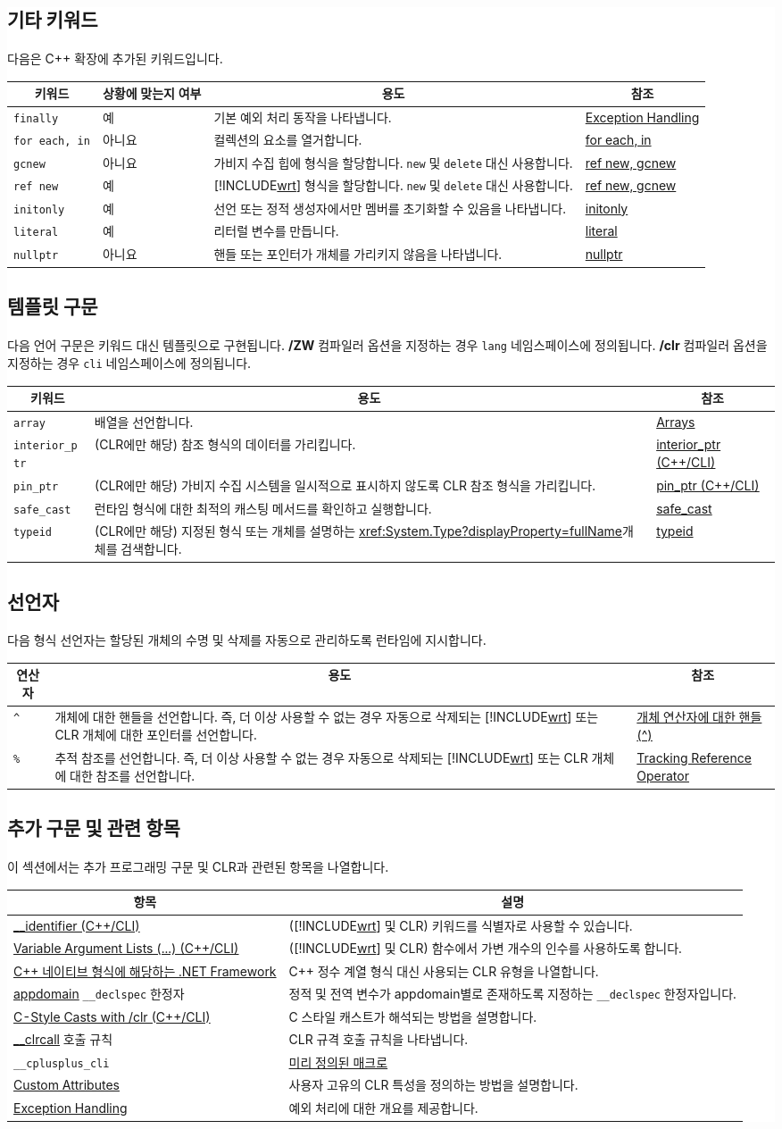 ## 기타 키워드  
 다음은 C\+\+ 확장에 추가된 키워드입니다.  
  
|키워드|상황에 맞는지 여부|용도|참조|  
|---------|----------------|--------|--------|  
|`finally`|예|기본 예외 처리 동작을 나타냅니다.|[Exception Handling](../windows/exception-handling-cpp-component-extensions.md)|  
|`for each, in`|아니요|컬렉션의 요소를 열거합니다.|[for each, in](../dotnet/for-each-in.md)|  
|`gcnew`|아니요|가비지 수집 힙에 형식을 할당합니다.  `new` 및 `delete` 대신 사용합니다.|[ref new, gcnew](../windows/ref-new-gcnew-cpp-component-extensions.md)|  
|`ref new`|예|[!INCLUDE[wrt](../atl/reference/includes/wrt_md.md)] 형식을 할당합니다.  `new` 및 `delete` 대신 사용합니다.|[ref new, gcnew](../windows/ref-new-gcnew-cpp-component-extensions.md)|  
|`initonly`|예|선언 또는 정적 생성자에서만 멤버를 초기화할 수 있음을 나타냅니다.|[initonly](../dotnet/initonly-cpp-cli.md)|  
|`literal`|예|리터럴 변수를 만듭니다.|[literal](../windows/literal-cpp-component-extensions.md)|  
|`nullptr`|아니요|핸들 또는 포인터가 개체를 가리키지 않음을 나타냅니다.|[nullptr](../windows/nullptr-cpp-component-extensions.md)|  
  
## 템플릿 구문  
 다음 언어 구문은 키워드 대신 템플릿으로 구현됩니다.  **\/ZW** 컴파일러 옵션을 지정하는 경우 `lang` 네임스페이스에 정의됩니다.  **\/clr** 컴파일러 옵션을 지정하는 경우 `cli` 네임스페이스에 정의됩니다.  
  
|키워드|용도|참조|  
|---------|--------|--------|  
|`array`|배열을 선언합니다.|[Arrays](../windows/arrays-cpp-component-extensions.md)|  
|`interior_ptr`|\(CLR에만 해당\) 참조 형식의 데이터를 가리킵니다.|[interior\_ptr \(C\+\+\/CLI\)](../windows/interior-ptr-cpp-cli.md)|  
|`pin_ptr`|\(CLR에만 해당\) 가비지 수집 시스템을 일시적으로 표시하지 않도록 CLR 참조 형식을 가리킵니다.|[pin\_ptr \(C\+\+\/CLI\)](../windows/pin-ptr-cpp-cli.md)|  
|`safe_cast`|런타임 형식에 대한 최적의 캐스팅 메서드를 확인하고 실행합니다.|[safe\_cast](../windows/safe-cast-cpp-component-extensions.md)|  
|`typeid`|\(CLR에만 해당\) 지정된 형식 또는 개체를 설명하는 <xref:System.Type?displayProperty=fullName>개체를 검색합니다.|[typeid](../windows/typeid-cpp-component-extensions.md)|  
  
## 선언자  
 다음 형식 선언자는 할당된 개체의 수명 및 삭제를 자동으로 관리하도록 런타임에 지시합니다.  
  
|연산자|용도|참조|  
|---------|--------|--------|  
|`^`|개체에 대한 핸들을 선언합니다. 즉, 더 이상 사용할 수 없는 경우 자동으로 삭제되는 [!INCLUDE[wrt](../atl/reference/includes/wrt_md.md)] 또는 CLR 개체에 대한 포인터를 선언합니다.|[개체 연산자에 대한 핸들\(^\)](../windows/handle-to-object-operator-hat-cpp-component-extensions.md)|  
|`%`|추적 참조를 선언합니다. 즉, 더 이상 사용할 수 없는 경우 자동으로 삭제되는 [!INCLUDE[wrt](../atl/reference/includes/wrt_md.md)] 또는 CLR 개체에 대한 참조를 선언합니다.|[Tracking Reference Operator](../windows/tracking-reference-operator-cpp-component-extensions.md)|  
  
## 추가 구문 및 관련 항목  
 이 섹션에서는 추가 프로그래밍 구문 및 CLR과 관련된 항목을 나열합니다.  
  
|항목|설명|  
|--------|--------|  
|[\_\_identifier \(C\+\+\/CLI\)](../windows/identifier-cpp-cli.md)|\([!INCLUDE[wrt](../atl/reference/includes/wrt_md.md)] 및 CLR\) 키워드를 식별자로 사용할 수 있습니다.|  
|[Variable Argument Lists \(...\) \(C\+\+\/CLI\)](../windows/variable-argument-lists-dot-dot-dot-cpp-cli.md)|\([!INCLUDE[wrt](../atl/reference/includes/wrt_md.md)] 및 CLR\) 함수에서 가변 개수의 인수를 사용하도록 합니다.|  
|[C\+\+ 네이티브 형식에 해당하는 .NET Framework](../dotnet/dotnet-framework-equivalents-to-cpp-native-types-cpp-cli.md)|C\+\+ 정수 계열 형식 대신 사용되는 CLR 유형을 나열합니다.|  
|[appdomain](../cpp/appdomain.md) `__declspec` 한정자|정적 및 전역 변수가 appdomain별로 존재하도록 지정하는 `__declspec` 한정자입니다.|  
|[C\-Style Casts with \/clr \(C\+\+\/CLI\)](../windows/c-style-casts-with-clr-cpp-cli.md)|C 스타일 캐스트가 해석되는 방법을 설명합니다.|  
|[\_\_clrcall](../cpp/clrcall.md) 호출 규칙|CLR 규격 호출 규칙을 나타냅니다.|  
|`__cplusplus_cli`|[미리 정의된 매크로](../preprocessor/predefined-macros.md)|  
|[Custom Attributes](../windows/custom-attributes-cpp.md)|사용자 고유의 CLR 특성을 정의하는 방법을 설명합니다.|  
|[Exception Handling](../windows/exception-handling-cpp-component-extensions.md)|예외 처리에 대한 개요를 제공합니다.|  